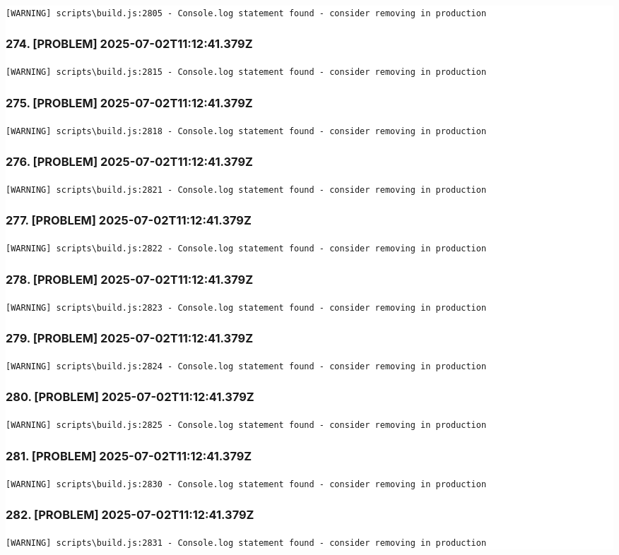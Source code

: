 ```
[WARNING] scripts\build.js:2805 - Console.log statement found - consider removing in production
```

### 274. [PROBLEM] 2025-07-02T11:12:41.379Z

```
[WARNING] scripts\build.js:2815 - Console.log statement found - consider removing in production
```

### 275. [PROBLEM] 2025-07-02T11:12:41.379Z

```
[WARNING] scripts\build.js:2818 - Console.log statement found - consider removing in production
```

### 276. [PROBLEM] 2025-07-02T11:12:41.379Z

```
[WARNING] scripts\build.js:2821 - Console.log statement found - consider removing in production
```

### 277. [PROBLEM] 2025-07-02T11:12:41.379Z

```
[WARNING] scripts\build.js:2822 - Console.log statement found - consider removing in production
```

### 278. [PROBLEM] 2025-07-02T11:12:41.379Z

```
[WARNING] scripts\build.js:2823 - Console.log statement found - consider removing in production
```

### 279. [PROBLEM] 2025-07-02T11:12:41.379Z

```
[WARNING] scripts\build.js:2824 - Console.log statement found - consider removing in production
```

### 280. [PROBLEM] 2025-07-02T11:12:41.379Z

```
[WARNING] scripts\build.js:2825 - Console.log statement found - consider removing in production
```

### 281. [PROBLEM] 2025-07-02T11:12:41.379Z

```
[WARNING] scripts\build.js:2830 - Console.log statement found - consider removing in production
```

### 282. [PROBLEM] 2025-07-02T11:12:41.379Z

```
[WARNING] scripts\build.js:2831 - Console.log statement found - consider removing in production
```
